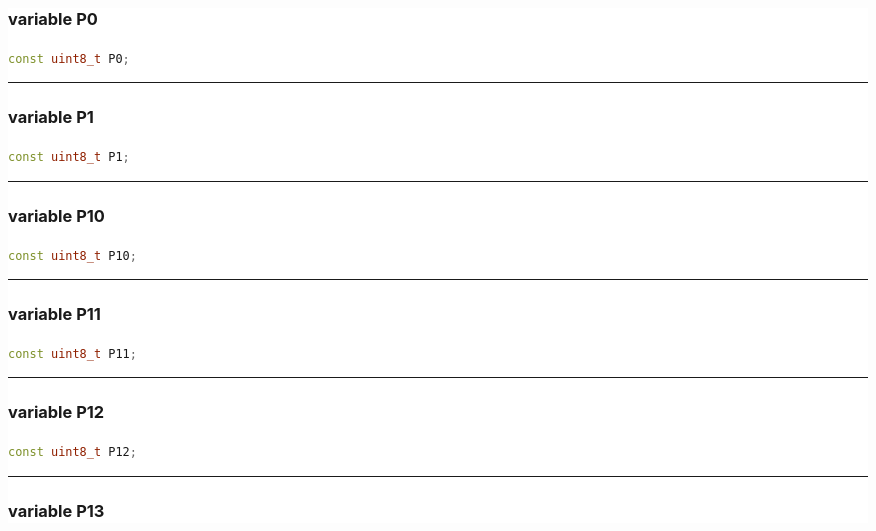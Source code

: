 


### variable P0 

```C++
const uint8_t P0;
```




<hr>



### variable P1 

```C++
const uint8_t P1;
```




<hr>



### variable P10 

```C++
const uint8_t P10;
```




<hr>



### variable P11 

```C++
const uint8_t P11;
```




<hr>



### variable P12 

```C++
const uint8_t P12;
```




<hr>



### variable P13 

